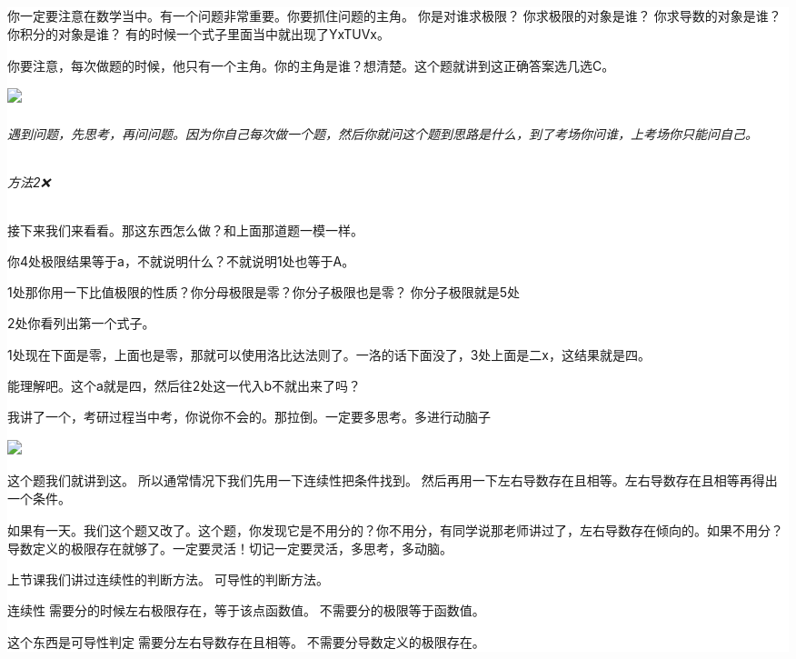 你一定要注意在数学当中。有一个问题非常重要。你要抓住问题的主角。
你是对谁求极限？
你求极限的对象是谁？
你求导数的对象是谁？
你积分的对象是谁？
有的时候一个式子里面当中就出现了YxTUVx。

你要注意，每次做题的时候，他只有一个主角。你的主角是谁？想清楚。这个题就讲到这正确答案选几选C。

![](/Users/yuebinghui/Documents/program/github/note/images/image-20240817120817598.png)

###### 遇到问题，先思考，再问问题。因为你自己每次做一个题，然后你就问这个题到思路是什么，到了考场你问谁，上考场你只能问自己。

###### 方法2❌


接下来我们来看看。那这东西怎么做？和上面那道题一模一样。

你4处极限结果等于a，不就说明什么？不就说明1处也等于A。

1处那你用一下比值极限的性质？你分母极限是零？你分子极限也是零？
你分子极限就是5处

2处你看列出第一个式子。

1处现在下面是零，上面也是零，那就可以使用洛比达法则了。一洛的话下面没了，3处上面是二x，这结果就是四。

能理解吧。这个a就是四，然后往2处这一代入b不就出来了吗？

我讲了一个，考研过程当中考，你说你不会的。那拉倒。一定要多思考。多进行动脑子

![](/Users/yuebinghui/Documents/program/github/note/images/image-20240817121946659.png)

这个题我们就讲到这。
所以通常情况下我们先用一下连续性把条件找到。
然后再用一下左右导数存在且相等。左右导数存在且相等再得出一个条件。

如果有一天。我们这个题又改了。这个题，你发现它是不用分的？你不用分，有同学说那老师讲过了，左右导数存在倾向的。如果不用分？
导数定义的极限存在就够了。一定要灵活！切记一定要灵活，多思考，多动脑。

上节课我们讲过连续性的判断方法。
可导性的判断方法。

连续性
需要分的时候左右极限存在，等于该点函数值。
不需要分的极限等于函数值。

这个东西是可导性判定
需要分左右导数存在且相等。
不需要分导数定义的极限存在。